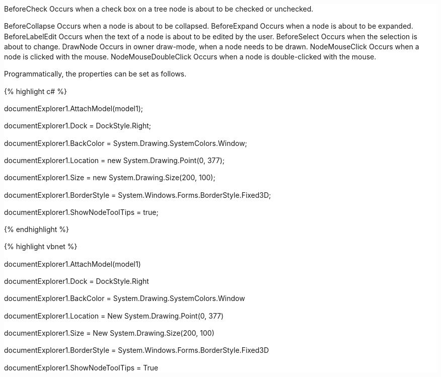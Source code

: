 BeforeCheck </td><td>
Occurs when a check box on a tree node is about to be checked or unchecked.</td></tr>
<tr>
<td>
BeforeCollapse </td><td>
Occurs when a node is about to be collapsed.</td></tr>
<tr>
<td>
BeforeExpand </td><td>
Occurs when a node is about to be expanded.</td></tr>
<tr>
<td>
BeforeLabelEdit </td><td>
Occurs when the text of a node is about to be edited by the user.</td></tr>
<tr>
<td>
BeforeSelect </td><td>
Occurs when the selection is about to change.</td></tr>
<tr>
<td>
DrawNode </td><td>
Occurs in owner draw-mode, when a node needs to be drawn.</td></tr>
<tr>
<td>
NodeMouseClick </td><td>
Occurs when a node is clicked with the mouse.</td></tr>
<tr>
<td>
NodeMouseDoubleClick</td><td>
Occurs when a node is double-clicked with the mouse.</td></tr>
</table>


Programmatically, the properties can be set as follows.



{% highlight c# %}



documentExplorer1.AttachModel(model1);

documentExplorer1.Dock = DockStyle.Right;

documentExplorer1.BackColor = System.Drawing.SystemColors.Window;

documentExplorer1.Location = new System.Drawing.Point(0, 377);

documentExplorer1.Size = new System.Drawing.Size(200, 100);

documentExplorer1.BorderStyle = System.Windows.Forms.BorderStyle.Fixed3D;

documentExplorer1.ShowNodeToolTips = true;

{% endhighlight %}

{% highlight vbnet %}



documentExplorer1.AttachModel(model1)

documentExplorer1.Dock = DockStyle.Right

documentExplorer1.BackColor = System.Drawing.SystemColors.Window

documentExplorer1.Location = New System.Drawing.Point(0, 377)

documentExplorer1.Size = New System.Drawing.Size(200, 100)

documentExplorer1.BorderStyle = System.Windows.Forms.BorderStyle.Fixed3D

documentExplorer1.ShowNodeToolTips = True
